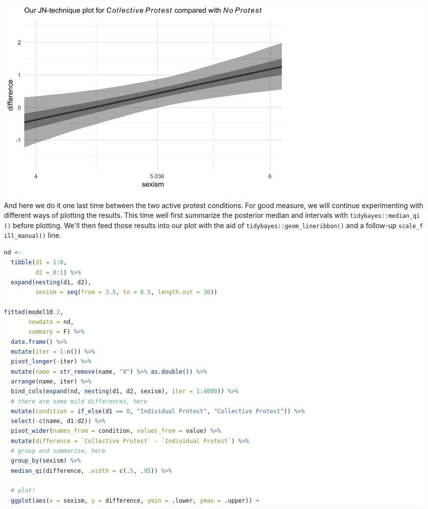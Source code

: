 <img src="10_files/figure-html/unnamed-chunk-37-1.png" width="576" />

And here we do it one last time between the two active protest conditions. For good measure, we will continue experimenting with different ways of plotting the results. This time well first summarize the posterior median and intervals with `tidybayes::median_qi()` before plotting. We'll then feed those results into our plot with the aid of `tidybayes::geom_lineribbon()` and a follow-up `scale_fill_manual()` line.


```r
nd <-
  tibble(d1 = 1:0,
         d2 = 0:1) %>%
  expand(nesting(d1, d2),
         sexism = seq(from = 3.5, to = 6.5, length.out = 30))

fitted(model10.2,
       newdata = nd,
       summary = F) %>% 
  data.frame() %>% 
  mutate(iter = 1:n()) %>% 
  pivot_longer(-iter) %>% 
  mutate(name = str_remove(name, "X") %>% as.double()) %>% 
  arrange(name, iter) %>% 
  bind_cols(expand(nd, nesting(d1, d2, sexism), iter = 1:4000)) %>% 
  # there are some mild differences, here
  mutate(condition = if_else(d1 == 0, "Individual Protest", "Collective Protest")) %>% 
  select(-c(name, d1:d2)) %>% 
  pivot_wider(names_from = condition, values_from = value) %>% 
  mutate(difference = `Collective Protest` - `Individual Protest`) %>% 
  # group and summarise, here
  group_by(sexism) %>%
  median_qi(difference, .width = c(.5, .95)) %>% 
  
  # plot!
  ggplot(aes(x = sexism, y = difference, ymin = .lower, ymax = .upper)) +
```